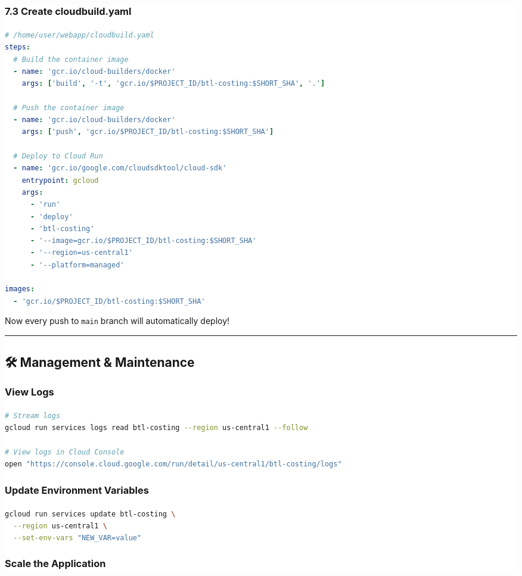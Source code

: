 ### 7.3 Create cloudbuild.yaml

```yaml
# /home/user/webapp/cloudbuild.yaml
steps:
  # Build the container image
  - name: 'gcr.io/cloud-builders/docker'
    args: ['build', '-t', 'gcr.io/$PROJECT_ID/btl-costing:$SHORT_SHA', '.']
  
  # Push the container image
  - name: 'gcr.io/cloud-builders/docker'
    args: ['push', 'gcr.io/$PROJECT_ID/btl-costing:$SHORT_SHA']
  
  # Deploy to Cloud Run
  - name: 'gcr.io/google.com/cloudsdktool/cloud-sdk'
    entrypoint: gcloud
    args:
      - 'run'
      - 'deploy'
      - 'btl-costing'
      - '--image=gcr.io/$PROJECT_ID/btl-costing:$SHORT_SHA'
      - '--region=us-central1'
      - '--platform=managed'

images:
  - 'gcr.io/$PROJECT_ID/btl-costing:$SHORT_SHA'
```

Now every push to `main` branch will automatically deploy!

---

## 🛠️ Management & Maintenance

### View Logs

```bash
# Stream logs
gcloud run services logs read btl-costing --region us-central1 --follow

# View logs in Cloud Console
open "https://console.cloud.google.com/run/detail/us-central1/btl-costing/logs"
```

### Update Environment Variables

```bash
gcloud run services update btl-costing \
  --region us-central1 \
  --set-env-vars "NEW_VAR=value"
```

### Scale the Application

